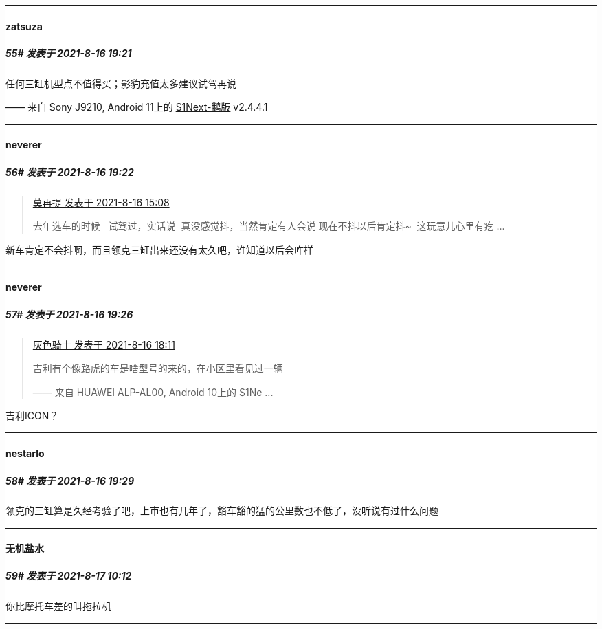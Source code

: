 
*****

####  zatsuza  
##### 55#       发表于 2021-8-16 19:21


任何三缸机型点不值得买；影豹充值太多建议试驾再说

—— 来自 Sony J9210, Android 11上的 [S1Next-鹅版](https://github.com/ykrank/S1-Next/releases) v2.4.4.1


*****

####  neverer  
##### 56#       发表于 2021-8-16 19:22


<blockquote><a href="httphttps://bbs.saraba1st.com/2b/forum.php?mod=redirect&amp;goto=findpost&amp;pid=52391962&amp;ptid=2021138" target="_blank">莫再提 发表于 2021-8-16 15:08</a>

去年选车的时候   试驾过，实话说  真没感觉抖，当然肯定有人会说 现在不抖以后肯定抖~  这玩意儿心里有疙 ...</blockquote>
新车肯定不会抖啊，而且领克三缸出来还没有太久吧，谁知道以后会咋样


*****

####  neverer  
##### 57#       发表于 2021-8-16 19:26


<blockquote><a href="httphttps://bbs.saraba1st.com/2b/forum.php?mod=redirect&amp;goto=findpost&amp;pid=52394859&amp;ptid=2021138" target="_blank">灰色骑士 发表于 2021-8-16 18:11</a>

吉利有个像路虎的车是啥型号的来的，在小区里看见过一辆


—— 来自 HUAWEI ALP-AL00, Android 10上的 S1Ne ...</blockquote>
吉利ICON？


*****

####  nestarlo  
##### 58#       发表于 2021-8-16 19:29


领克的三缸算是久经考验了吧，上市也有几年了，豁车豁的猛的公里数也不低了，没听说有过什么问题


*****

####  无机盐水  
##### 59#       发表于 2021-8-17 10:12


你比摩托车差的叫拖拉机


*****
